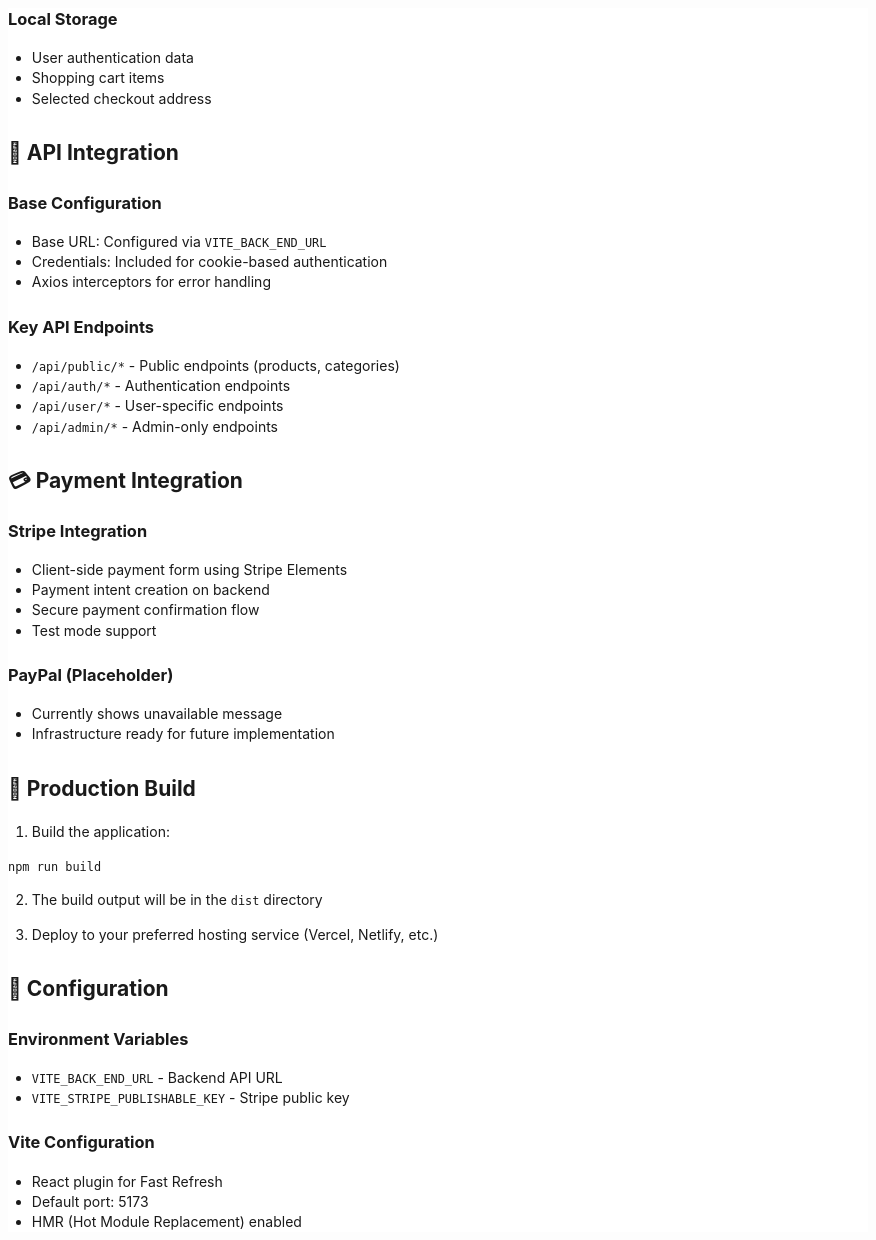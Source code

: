 
### Local Storage
- User authentication data
- Shopping cart items
- Selected checkout address

## 🔌 API Integration

### Base Configuration
- Base URL: Configured via `VITE_BACK_END_URL`
- Credentials: Included for cookie-based authentication
- Axios interceptors for error handling

### Key API Endpoints
- `/api/public/*` - Public endpoints (products, categories)
- `/api/auth/*` - Authentication endpoints
- `/api/user/*` - User-specific endpoints
- `/api/admin/*` - Admin-only endpoints

## 💳 Payment Integration

### Stripe Integration
- Client-side payment form using Stripe Elements
- Payment intent creation on backend
- Secure payment confirmation flow
- Test mode support

### PayPal (Placeholder)
- Currently shows unavailable message
- Infrastructure ready for future implementation

## 🚀 Production Build

1. Build the application:
```bash
npm run build
```

2. The build output will be in the `dist` directory

3. Deploy to your preferred hosting service (Vercel, Netlify, etc.)

## 🔧 Configuration

### Environment Variables
- `VITE_BACK_END_URL` - Backend API URL
- `VITE_STRIPE_PUBLISHABLE_KEY` - Stripe public key

### Vite Configuration
- React plugin for Fast Refresh
- Default port: 5173
- HMR (Hot Module Replacement) enabled
